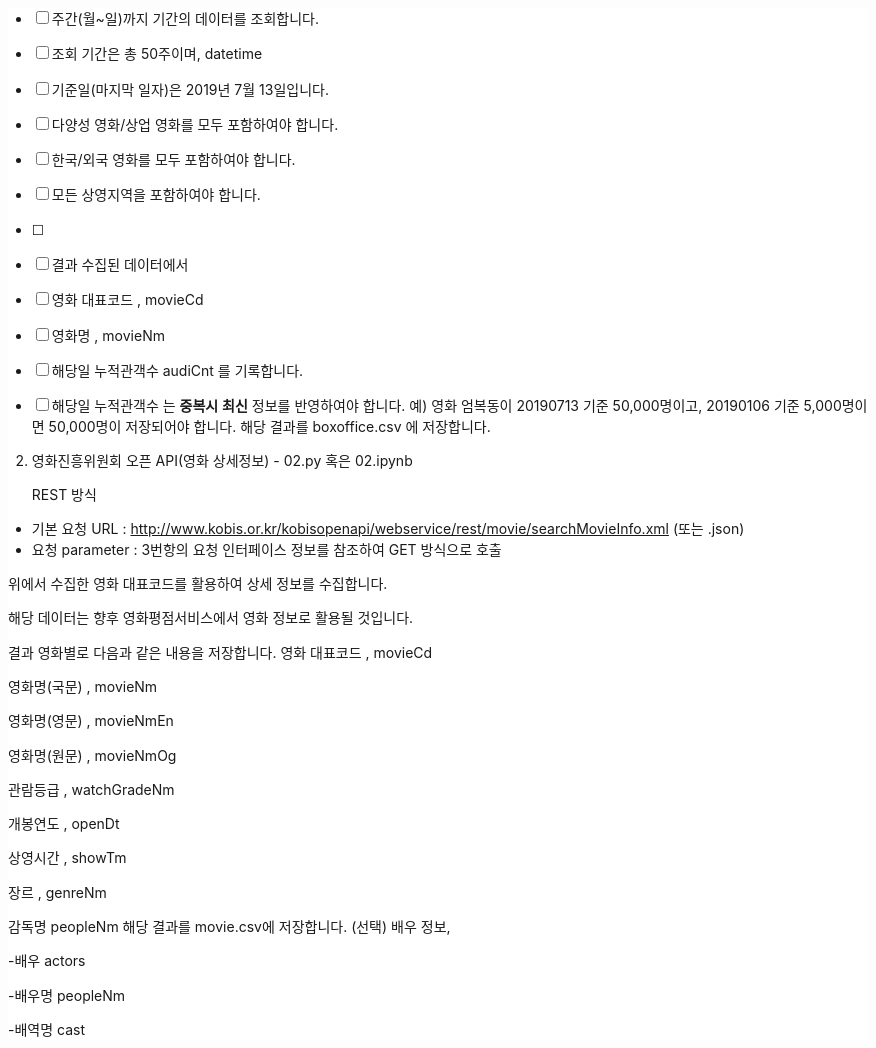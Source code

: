 - [ ] 주간(월~일)까지 기간의 데이터를 조회합니다.
- [ ] 조회 기간은 총 50주이며, datetime
- [ ] 기준일(마지막 일자)은 2019년 7월 13일입니다.
- [ ] 다양성 영화/상업 영화를 모두 포함하여야 합니다.
- [ ] 한국/외국 영화를 모두 포함하여야 합니다.
- [ ] 모든 상영지역을 포함하여야 합니다.
- [ ] 
- [ ] 결과
  수집된 데이터에서 
- [ ] 영화 대표코드 , movieCd
- [ ]  영화명 , movieNm
- [ ]  해당일 누적관객수 audiCnt 를 기록합니다.
- [ ] 해당일 누적관객수 는 **중복시** **최신** 정보를 반영하여야 합니다.
  예) 영화 엄복동이 20190713 기준 50,000명이고, 20190106 기준 5,000명이면 50,000명이 저장되어야 합니다.
  해당 결과를 boxoffice.csv 에 저장합니다.



2. 영화진흥위원회 오픈 API(영화 상세정보) - 02.py 혹은 02.ipynb

   REST 방식


  - 기본 요청 URL : http://www.kobis.or.kr/kobisopenapi/webservice/rest/movie/searchMovieInfo.xml (또는 .json)
  - 요청 parameter : 3번항의 요청 인터페이스 정보를 참조하여 GET 방식으로 호출

  위에서 수집한 영화 대표코드를 활용하여 상세 정보를 수집합니다. 

  해당 데이터는 향후 영화평점서비스에서 영화 정보로 활용될 것입니다.

  

  결과
  영화별로 다음과 같은 내용을 저장합니다.
  영화 대표코드 , movieCd

  영화명(국문) , movieNm

  영화명(영문) , movieNmEn

  영화명(원문) , movieNmOg

  관람등급 , watchGradeNm

  개봉연도 , openDt

  상영시간 , showTm

   장르 , genreNm

  감독명 peopleNm
  해당 결과를 movie.csv에 저장합니다.
  (선택) 배우 정보, 

  -배우 actors

  -배우명 peopleNm

  -배역명 cast
